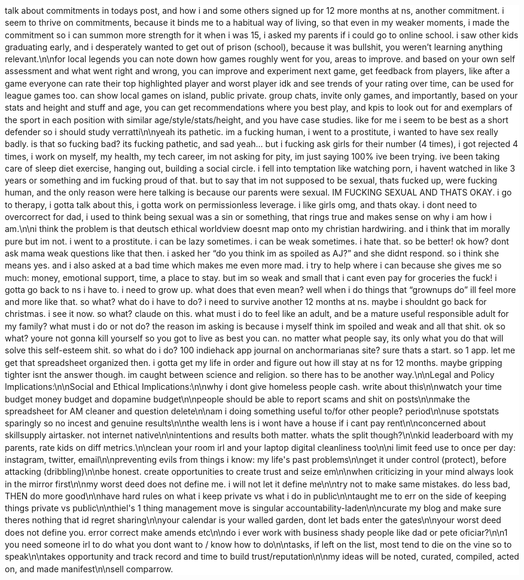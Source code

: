 talk about commitments in todays post, and how i and some others signed up for 12 more months at ns, another commitment. i seem to thrive on commitments, because it binds me to a habitual way of living, so that even in my weaker moments, i made the commitment so i can summon more strength for it when i was 15, i asked my parents if i could go to online school. i saw other kids graduating early, and i desperately wanted to get out of prison (school), because it was bullshit, you weren’t learning anything relevant.\n\nfor local legends you can note down how games roughly went for you, areas to improve. and based on your own self assessment and what went right and wrong, you can improve and experiment next game, get feedback from players, like after a game everyone can rate their top highlighted player and worst player idk and see trends of your rating over time, can be used for league games too. can show local games on island, public private. group chats, invite only games, and importantly, based on your stats and height and stuff and age, you can get recommendations where you best play, and kpis to look out for and exemplars of the sport in each position with similar age/style/stats/height, and you have case studies. like for me i seem to be best as a short defender so i should study verratti\n\nyeah its pathetic. im a fucking human, i went to a prostitute, i wanted to have sex really badly. is that so fucking bad? its fucking pathetic, and sad yeah... but i fucking ask girls for their number (4 times), i got rejected 4 times, i work on myself, my health, my tech career, im not asking for pity, im just saying 100% ive been trying. ive been taking care of sleep diet exercise, hanging out, building a social circle. i fell into temptation like watching porn, i havent watched in like 3 years or something and im fucking proud of that. but to say that im not supposed to be sexual, thats fucked up, were fucking human, and the only reason were here talking is because our parents were sexual. IM FUCKING SEXUAL AND THATS OKAY. i go to therapy, i gotta talk about this, i gotta work on permissionless leverage. i like girls omg, and thats okay. i dont need to overcorrect for dad, i used to think being sexual was a sin or something, that rings true and makes sense on why i am how i am.\n\ni think the problem is that deutsch ethical worldview doesnt map onto my christian hardwiring. and i think that im morally pure but im not. i went to a prostitute. i can be lazy sometimes. i can be weak sometimes. i hate that. so be better! ok how? dont ask mama weak questions like that then. i asked her “do you think im as spoiled as AJ?” and she didnt respond. so i think she means yes. and i also asked at a bad time which makes me even more mad. i try to help where i can because she gives me so much: money, emotional support, time, a place to stay. but im so weak and small that i cant even pay for groceries the fuck! i gotta go back to ns i have to. i need to grow up. what does that even mean? well when i do things that “grownups do” ill feel more and more like that. so what? what do i have to do? i need to survive another 12 months at ns. maybe i shouldnt go back for christmas. i see it now. so what? claude on this. what must i do to feel like an adult, and be a mature useful responsible adult for my family? what must i do or not do? the reason im asking is because i myself think im spoiled and weak and all that shit. ok so what? youre not gonna kill yourself so you got to live as best you can. no matter what people say, its only what you do that will solve this self-esteem shit. so what do i do? 100 indiehack app journal on anchormarianas site? sure thats a start. so 1 app. let me get that spreadsheet organized then. i gotta get my life in order and figure out how ill stay at ns for 12 months. maybe gripping tighter isnt the answer though. im caught between science and religion. so there has to be another way.\n\nLegal and Policy Implications:\n\nSocial and Ethical Implications:\n\nwhy i dont give homeless people cash. write about this\n\nwatch your time budget money budget and dopamine budget\n\npeople should be able to report scams and shit on posts\n\nmake the spreadsheet for AM cleaner and question delete\n\nam i doing something useful to/for other people? period\n\nuse spotstats sparingly so no incest and genuine results\n\nthe wealth lens is i wont have a house if i cant pay rent\n\nconcerned about skillsupply airtasker. not internet native\n\nintentions and results both matter. whats the split though?\n\nkid leaderboard with my parents, rate kids on diff metrics.\n\nclean your room irl and your laptop digital cleanliness too\n\ni limit feed use to once per day: instagram, twitter, email\n\npreventing evils from things i know: my life's past problems\n\nget it under control (protect), before attacking (dribbling)\n\nbe honest. create opportunities to create trust and seize em\n\nwhen criticizing in your mind always look in the mirror first\n\nmy worst deed does not define me. i will not let it define me\n\ntry not to make same mistakes. do less bad, THEN do more good\n\nhave hard rules on what i keep private vs what i do in public\n\ntaught me to err on the side of keeping things private vs public\n\nthiel's 1 thing management move is singular accountability-laden\n\ncurate my blog and make sure theres nothing that id regret sharing\n\nyour calendar is your walled garden, dont let bads enter the gates\n\nyour worst deed does not define you. error correct make amends etc\n\ndo i ever work with business shady people like dad or pete oficiar?\n\n1 you need someone irl to do what you dont want to / know how to do\n\ntasks, if left on the list, most tend to die on the vine so to speak\n\ntakes opportunity and track record and time to build trust/reputation\n\nmy ideas will be noted, curated, compiled, acted on, and made manifest\n\nsell comparrow.